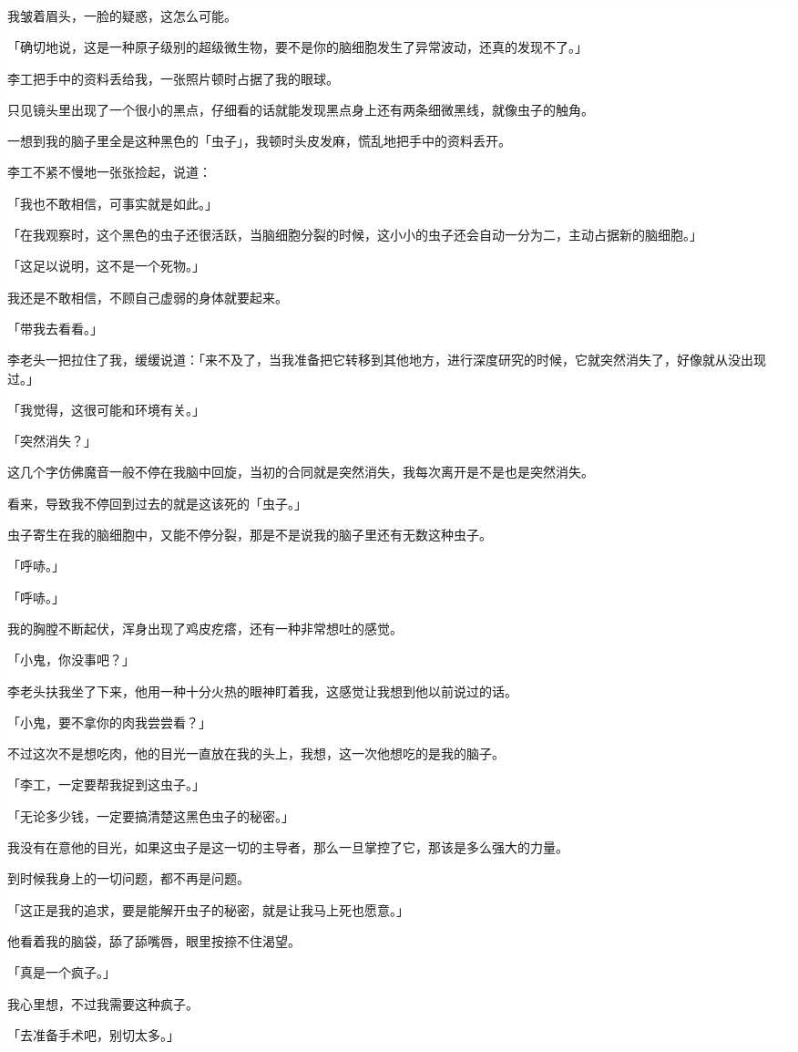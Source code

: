 我皱着眉头，一脸的疑惑，这怎么可能。

「确切地说，这是一种原子级别的超级微生物，要不是你的脑细胞发生了异常波动，还真的发现不了。」

李工把手中的资料丢给我，一张照片顿时占据了我的眼球。

只见镜头里出现了一个很小的黑点，仔细看的话就能发现黑点身上还有两条细微黑线，就像虫子的触角。

一想到我的脑子里全是这种黑色的「虫子」，我顿时头皮发麻，慌乱地把手中的资料丢开。

李工不紧不慢地一张张捡起，说道：

「我也不敢相信，可事实就是如此。」

「在我观察时，这个黑色的虫子还很活跃，当脑细胞分裂的时候，这小小的虫子还会自动一分为二，主动占据新的脑细胞。」

「这足以说明，这不是一个死物。」

我还是不敢相信，不顾自己虚弱的身体就要起来。

「带我去看看。」

李老头一把拉住了我，缓缓说道：「来不及了，当我准备把它转移到其他地方，进行深度研究的时候，它就突然消失了，好像就从没出现过。」

「我觉得，这很可能和环境有关。」

「突然消失？」

这几个字仿佛魔音一般不停在我脑中回旋，当初的合同就是突然消失，我每次离开是不是也是突然消失。

看来，导致我不停回到过去的就是这该死的「虫子。」

虫子寄生在我的脑细胞中，又能不停分裂，那是不是说我的脑子里还有无数这种虫子。

「呼哧。」

「呼哧。」

我的胸膛不断起伏，浑身出现了鸡皮疙瘩，还有一种非常想吐的感觉。

「小鬼，你没事吧？」

李老头扶我坐了下来，他用一种十分火热的眼神盯着我，这感觉让我想到他以前说过的话。

「小鬼，要不拿你的肉我尝尝看？」

不过这次不是想吃肉，他的目光一直放在我的头上，我想，这一次他想吃的是我的脑子。

「李工，一定要帮我捉到这虫子。」

「无论多少钱，一定要搞清楚这黑色虫子的秘密。」

我没有在意他的目光，如果这虫子是这一切的主导者，那么一旦掌控了它，那该是多么强大的力量。

到时候我身上的一切问题，都不再是问题。

「这正是我的追求，要是能解开虫子的秘密，就是让我马上死也愿意。」

他看着我的脑袋，舔了舔嘴唇，眼里按捺不住渴望。

「真是一个疯子。」

我心里想，不过我需要这种疯子。

「去准备手术吧，别切太多。」
